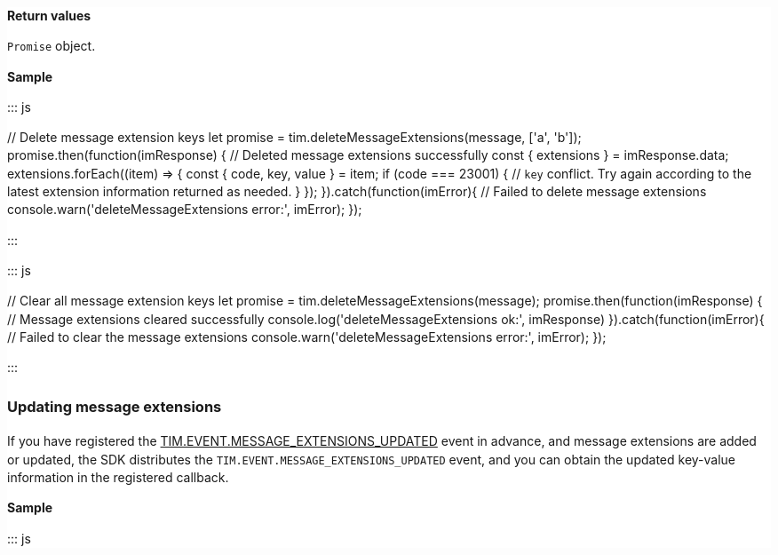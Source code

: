 **Return values**

`Promise` object.

**Sample**

<dx-codeblock>
:::  js

// Delete message extension keys
let promise = tim.deleteMessageExtensions(message, ['a', 'b']);
promise.then(function(imResponse) {
   // Deleted message extensions successfully
   const { extensions } = imResponse.data;
   extensions.forEach((item) => {
     const { code, key, value } = item;
     if (code === 23001) {
       // `key` conflict. Try again according to the latest extension information returned as needed.
     }
   });
}).catch(function(imError){
  // Failed to delete message extensions
  console.warn('deleteMessageExtensions error:', imError);
});

:::
</dx-codeblock>

<dx-codeblock>
:::  js

// Clear all message extension keys
let promise = tim.deleteMessageExtensions(message);
promise.then(function(imResponse) {
   // Message extensions cleared successfully
   console.log('deleteMessageExtensions ok:', imResponse)
}).catch(function(imError){
  // Failed to clear the message extensions
  console.warn('deleteMessageExtensions error:', imError);
});

:::
</dx-codeblock>


### Updating message extensions

If you have registered the [TIM.EVENT.MESSAGE_EXTENSIONS_UPDATED](https://web.sdk.qcloud.com/im/doc/en/module-EVENT.html#.MESSAGE_EXTENSIONS_UPDATED) event in advance, and message extensions are added or updated, the SDK distributes the `TIM.EVENT.MESSAGE_EXTENSIONS_UPDATED` event, and you can obtain the updated key-value information in the registered callback.

**Sample**

<dx-codeblock>
:::  js
